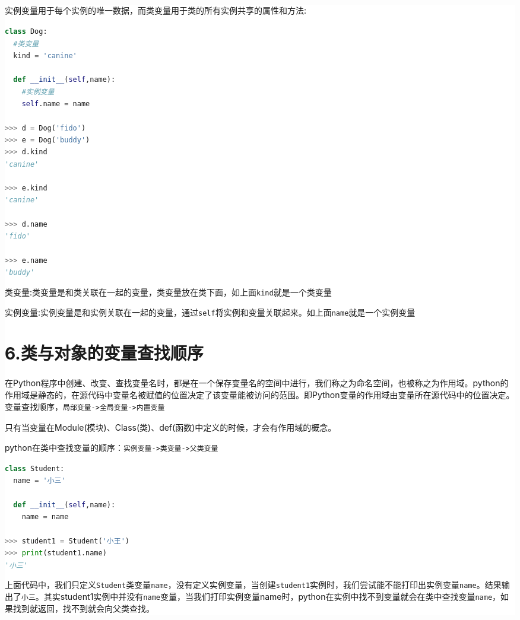 实例变量用于每个实例的唯一数据，而类变量用于类的所有实例共享的属性和方法:

```python
class Dog:
  #类变量
  kind = 'canine' 

  def __init__(self,name):
    #实例变量
    self.name = name

>>> d = Dog('fido')
>>> e = Dog('buddy')
>>> d.kind
'canine'

>>> e.kind
'canine'

>>> d.name
'fido'

>>> e.name
'buddy'

```
类变量:类变量是和类关联在一起的变量，类变量放在类下面，如上面`kind`就是一个类变量

实例变量:实例变量是和实例关联在一起的变量，通过`self`将实例和变量关联起来。如上面`name`就是一个实例变量

# 6.类与对象的变量查找顺序

在Python程序中创建、改变、查找变量名时，都是在一个保存变量名的空间中进行，我们称之为命名空间，也被称之为作用域。python的作用域是静态的，在源代码中变量名被赋值的位置决定了该变量能被访问的范围。即Python变量的作用域由变量所在源代码中的位置决定。变量查找顺序，`局部变量->全局变量->内置变量`

只有当变量在Module(模块)、Class(类)、def(函数)中定义的时候，才会有作用域的概念。

python在类中查找变量的顺序：`实例变量->类变量->父类变量`

```python
class Student:
  name = '小三'

  def __init__(self,name):
    name = name

>>> student1 = Student('小王')
>>> print(student1.name)
'小三'

```
上面代码中，我们只定义`Student`类变量`name`，没有定义实例变量，当创建`student1`实例时，我们尝试能不能打印出实例变量`name`。结果输出了`小三`。其实student1实例中并没有`name`变量，当我们打印实例变量name时，python在实例中找不到变量就会在类中查找变量`name`，如果找到就返回，找不到就会向父类查找。
